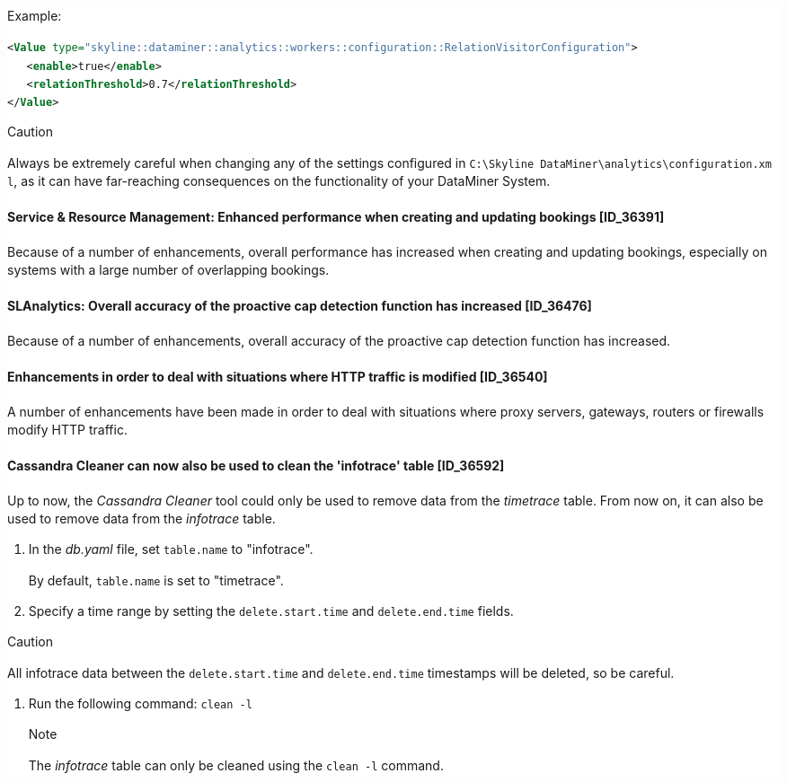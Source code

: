 Example:

```xml
<Value type="skyline::dataminer::analytics::workers::configuration::RelationVisitorConfiguration">
   <enable>true</enable>
   <relationThreshold>0.7</relationThreshold>
</Value>
```

> [!CAUTION]
> Always be extremely careful when changing any of the settings configured in `C:\Skyline DataMiner\analytics\configuration.xml`, as it can have far-reaching consequences on the functionality of your DataMiner System.

#### Service & Resource Management: Enhanced performance when creating and updating bookings [ID_36391]



Because of a number of enhancements, overall performance has increased when creating and updating bookings, especially on systems with a large number of overlapping bookings.

#### SLAnalytics: Overall accuracy of the proactive cap detection function has increased [ID_36476]



Because of a number of enhancements, overall accuracy of the proactive cap detection function has increased.

#### Enhancements in order to deal with situations where HTTP traffic is modified [ID_36540]



A number of enhancements have been made in order to deal with situations where proxy servers, gateways, routers or firewalls modify HTTP traffic.

#### Cassandra Cleaner can now also be used to clean the 'infotrace' table [ID_36592]



Up to now, the *Cassandra Cleaner* tool could only be used to remove data from the *timetrace* table. From now on, it can also be used to remove data from the *infotrace* table.

1. In the *db.yaml* file, set `table.name` to "infotrace".

   By default, `table.name` is set to "timetrace".

1. Specify a time range by setting the `delete.start.time` and `delete.end.time` fields.

  > [!CAUTION]
  > All infotrace data between the `delete.start.time` and `delete.end.time` timestamps will be deleted, so be careful.

1. Run the following command: `clean -l`

   > [!NOTE]
   > The *infotrace* table can only be cleaned using the `clean -l` command.
